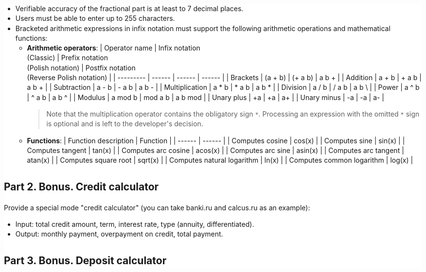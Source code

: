 - Verifiable accuracy of the fractional part is at least to 7 decimal places.
- Users must be able to enter up to 255 characters.
- Bracketed arithmetic expressions in infix notation must support the following arithmetic operations and mathematical functions:
   - **Arithmetic operators**:
     | Operator name | Infix notation <br /> (Classic) | Prefix notation <br /> (Polish notation) |  Postfix notation <br /> (Reverse Polish notation) |
      | --------- | ------ | ------ | ------ |
      | Brackets | (a + b) | (+ a b) | a b + |
      | Addition | a + b | + a b | a b + |
      | Subtraction | a - b | - a b | a b - |
      | Multiplication | a * b | * a b | a b * |
      | Division | a / b | / a b | a b \ |
      | Power | a ^ b | ^ a b | a b ^ |
      | Modulus | a mod b | mod a b | a b mod |
      | Unary plus | +a | +a | a+ |
      | Unary minus | -a | -a | a- |
      >Note that the multiplication operator contains the obligatory sign `*`. Processing an expression with the omitted `*` sign is optional and is left to the developer's decision.
   - **Functions**:
      | Function description | Function |
      | ------ | ------ |
      | Computes cosine | cos(x) |
      | Computes sine | sin(x) |
      | Computes tangent | tan(x) |
      | Computes arc cosine | acos(x) |
      | Computes arc sine | asin(x) |
      | Computes arc tangent | atan(x) |
      | Computes square root | sqrt(x) |
      | Computes natural logarithm | ln(x) |
      | Computes common logarithm | log(x) |

## Part 2. Bonus. Credit calculator

Provide a special mode "credit calculator" (you can take banki.ru and calcus.ru as an example):
- Input: total credit amount, term, interest rate, type (annuity, differentiated).
- Output: monthly payment, overpayment on credit, total payment.

## Part 3. Bonus. Deposit calculator
